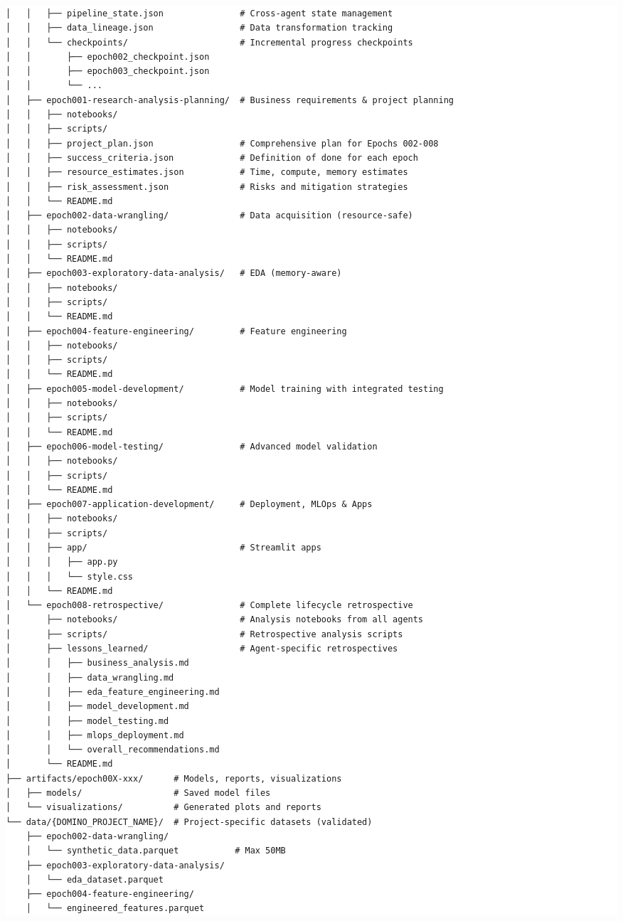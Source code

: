 ```
│   │   ├── pipeline_state.json               # Cross-agent state management
│   │   ├── data_lineage.json                 # Data transformation tracking
│   │   └── checkpoints/                      # Incremental progress checkpoints
│   │       ├── epoch002_checkpoint.json
│   │       ├── epoch003_checkpoint.json
│   │       └── ...
│   ├── epoch001-research-analysis-planning/  # Business requirements & project planning
│   │   ├── notebooks/
│   │   ├── scripts/
│   │   ├── project_plan.json                 # Comprehensive plan for Epochs 002-008
│   │   ├── success_criteria.json             # Definition of done for each epoch
│   │   ├── resource_estimates.json           # Time, compute, memory estimates
│   │   ├── risk_assessment.json              # Risks and mitigation strategies
│   │   └── README.md
│   ├── epoch002-data-wrangling/              # Data acquisition (resource-safe)
│   │   ├── notebooks/
│   │   ├── scripts/
│   │   └── README.md
│   ├── epoch003-exploratory-data-analysis/   # EDA (memory-aware)
│   │   ├── notebooks/
│   │   ├── scripts/
│   │   └── README.md
│   ├── epoch004-feature-engineering/         # Feature engineering
│   │   ├── notebooks/
│   │   ├── scripts/
│   │   └── README.md
│   ├── epoch005-model-development/           # Model training with integrated testing
│   │   ├── notebooks/
│   │   ├── scripts/
│   │   └── README.md
│   ├── epoch006-model-testing/               # Advanced model validation
│   │   ├── notebooks/
│   │   ├── scripts/
│   │   └── README.md
│   ├── epoch007-application-development/     # Deployment, MLOps & Apps
│   │   ├── notebooks/
│   │   ├── scripts/
│   │   ├── app/                              # Streamlit apps
│   │   │   ├── app.py
│   │   │   └── style.css
│   │   └── README.md
│   └── epoch008-retrospective/               # Complete lifecycle retrospective
│       ├── notebooks/                        # Analysis notebooks from all agents
│       ├── scripts/                          # Retrospective analysis scripts
│       ├── lessons_learned/                  # Agent-specific retrospectives
│       │   ├── business_analysis.md
│       │   ├── data_wrangling.md
│       │   ├── eda_feature_engineering.md
│       │   ├── model_development.md
│       │   ├── model_testing.md
│       │   ├── mlops_deployment.md
│       │   └── overall_recommendations.md
│       └── README.md
├── artifacts/epoch00X-xxx/      # Models, reports, visualizations
│   ├── models/                  # Saved model files
│   └── visualizations/          # Generated plots and reports
└── data/{DOMINO_PROJECT_NAME}/  # Project-specific datasets (validated)
    ├── epoch002-data-wrangling/
    │   └── synthetic_data.parquet           # Max 50MB
    ├── epoch003-exploratory-data-analysis/
    │   └── eda_dataset.parquet
    ├── epoch004-feature-engineering/
    │   └── engineered_features.parquet
```